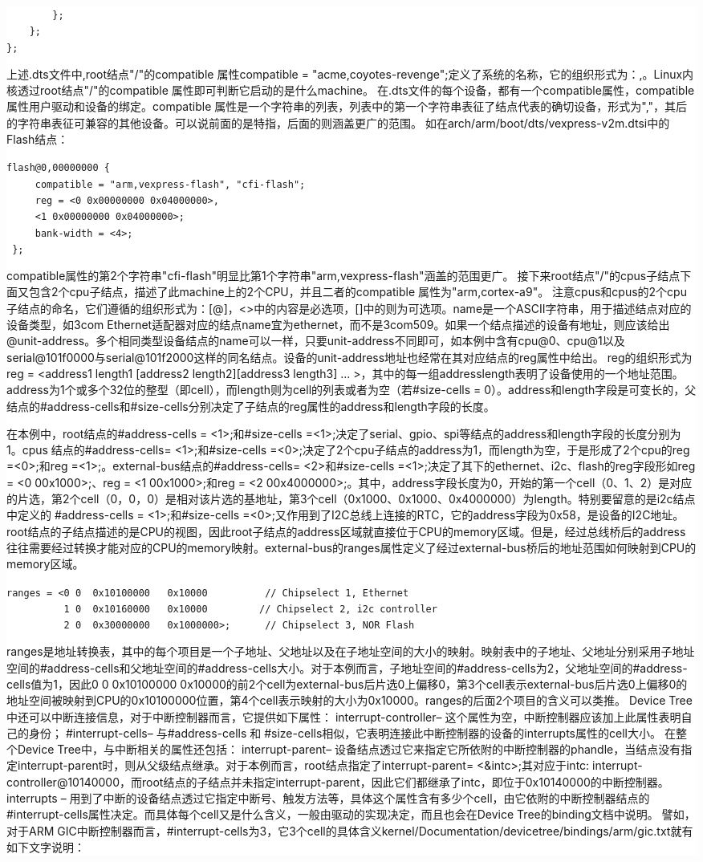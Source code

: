 ```
        };    
    };    
};
```



上述.dts文件中,root结点"/"的compatible 属性compatible = "acme,coyotes-revenge";定义了系统的名称，它的组织形式为：<manufacturer>,<model>。Linux内核透过root结点"/"的compatible 属性即可判断它启动的是什么machine。
在.dts文件的每个设备，都有一个compatible属性，compatible属性用户驱动和设备的绑定。compatible 属性是一个字符串的列表，列表中的第一个字符串表征了结点代表的确切设备，形式为"<manufacturer>,<model>"，其后的字符串表征可兼容的其他设备。可以说前面的是特指，后面的则涵盖更广的范围。
如在arch/arm/boot/dts/vexpress-v2m.dtsi中的Flash结点：

```dts
flash@0,00000000 {    
     compatible = "arm,vexpress-flash", "cfi-flash";    
     reg = <0 0x00000000 0x04000000>,    
     <1 0x00000000 0x04000000>;    
     bank-width = <4>;    
 };   
```

compatible属性的第2个字符串"cfi-flash"明显比第1个字符串"arm,vexpress-flash"涵盖的范围更广。
接下来root结点"/"的cpus子结点下面又包含2个cpu子结点，描述了此machine上的2个CPU，并且二者的compatible 属性为"arm,cortex-a9"。
注意cpus和cpus的2个cpu子结点的命名，它们遵循的组织形式为：<name>[@<unit-address>]，<>中的内容是必选项，[]中的则为可选项。name是一个ASCII字符串，用于描述结点对应的设备类型，如3com Ethernet适配器对应的结点name宜为ethernet，而不是3com509。如果一个结点描述的设备有地址，则应该给出@unit-address。多个相同类型设备结点的name可以一样，只要unit-address不同即可，如本例中含有cpu@0、cpu@1以及serial@101f0000与serial@101f2000这样的同名结点。设备的unit-address地址也经常在其对应结点的reg属性中给出。
reg的组织形式为reg = <address1 length1 [address2 length2][address3 length3] ... >，其中的每一组addresslength表明了设备使用的一个地址范围。address为1个或多个32位的整型（即cell），而length则为cell的列表或者为空（若#size-cells = 0）。address和length字段是可变长的，父结点的#address-cells和#size-cells分别决定了子结点的reg属性的address和length字段的长度。

在本例中，root结点的#address-cells = <1>;和#size-cells =<1>;决定了serial、gpio、spi等结点的address和length字段的长度分别为1。cpus 结点的#address-cells= <1>;和#size-cells =<0>;决定了2个cpu子结点的address为1，而length为空，于是形成了2个cpu的reg =<0>;和reg =<1>;。external-bus结点的#address-cells= <2>和#size-cells =<1>;决定了其下的ethernet、i2c、flash的reg字段形如reg = <0 00x1000>;、reg = <1 00x1000>;和reg = <2 00x4000000>;。其中，address字段长度为0，开始的第一个cell（0、1、2）是对应的片选，第2个cell（0，0，0）是相对该片选的基地址，第3个cell（0x1000、0x1000、0x4000000）为length。特别要留意的是i2c结点中定义的 #address-cells = <1>;和#size-cells =<0>;又作用到了I2C总线上连接的RTC，它的address字段为0x58，是设备的I2C地址。
root结点的子结点描述的是CPU的视图，因此root子结点的address区域就直接位于CPU的memory区域。但是，经过总线桥后的address往往需要经过转换才能对应的CPU的memory映射。external-bus的ranges属性定义了经过external-bus桥后的地址范围如何映射到CPU的memory区域。

```
ranges = <0 0  0x10100000   0x10000          // Chipselect 1, Ethernet    
          1 0  0x10160000   0x10000         // Chipselect 2, i2c controller    
          2 0  0x30000000   0x1000000>;      // Chipselect 3, NOR Flash  
```

ranges是地址转换表，其中的每个项目是一个子地址、父地址以及在子地址空间的大小的映射。映射表中的子地址、父地址分别采用子地址空间的#address-cells和父地址空间的#address-cells大小。对于本例而言，子地址空间的#address-cells为2，父地址空间的#address-cells值为1，因此0 0  0x10100000   0x10000的前2个cell为external-bus后片选0上偏移0，第3个cell表示external-bus后片选0上偏移0的地址空间被映射到CPU的0x10100000位置，第4个cell表示映射的大小为0x10000。ranges的后面2个项目的含义可以类推。
Device Tree中还可以中断连接信息，对于中断控制器而言，它提供如下属性：
interrupt-controller– 这个属性为空，中断控制器应该加上此属性表明自己的身份；
#interrupt-cells– 与#address-cells 和 #size-cells相似，它表明连接此中断控制器的设备的interrupts属性的cell大小。
在整个Device Tree中，与中断相关的属性还包括：
interrupt-parent– 设备结点透过它来指定它所依附的中断控制器的phandle，当结点没有指定interrupt-parent时，则从父级结点继承。对于本例而言，root结点指定了interrupt-parent= <&intc>;其对应于intc: interrupt-controller@10140000，而root结点的子结点并未指定interrupt-parent，因此它们都继承了intc，即位于0x10140000的中断控制器。
        interrupts – 用到了中断的设备结点透过它指定中断号、触发方法等，具体这个属性含有多少个cell，由它依附的中断控制器结点的#interrupt-cells属性决定。而具体每个cell又是什么含义，一般由驱动的实现决定，而且也会在Device Tree的binding文档中说明。
譬如，对于ARM GIC中断控制器而言，#interrupt-cells为3，它3个cell的具体含义kernel/Documentation/devicetree/bindings/arm/gic.txt就有如下文字说明：
